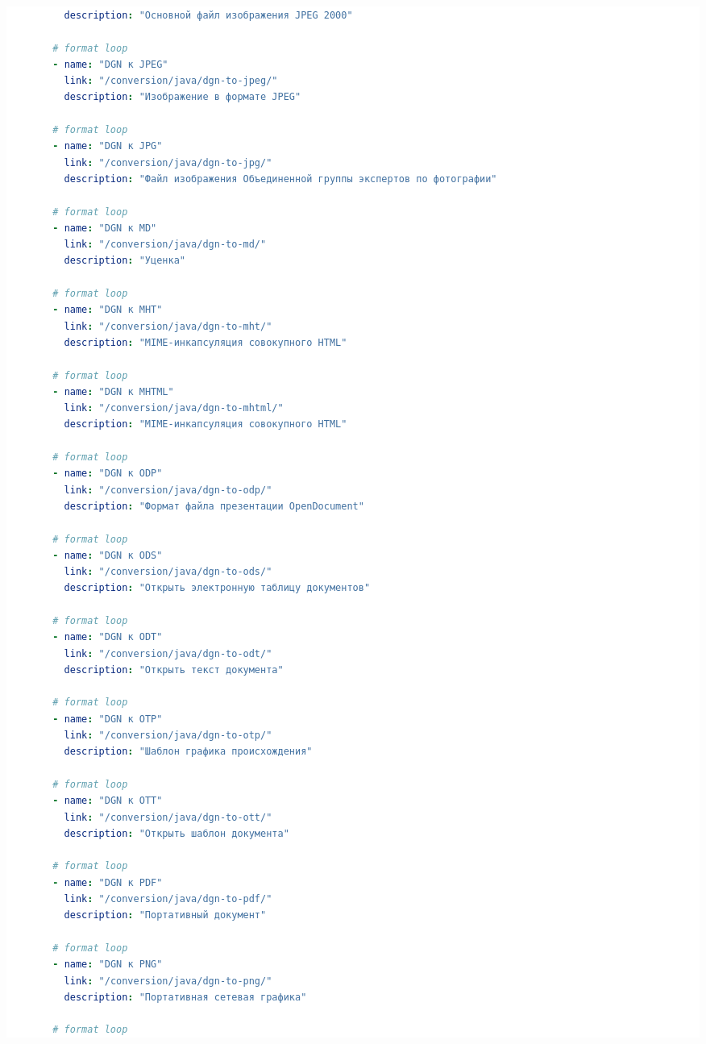 ```yaml
          description: "Основной файл изображения JPEG 2000"

        # format loop
        - name: "DGN к JPEG"
          link: "/conversion/java/dgn-to-jpeg/"
          description: "Изображение в формате JPEG"

        # format loop
        - name: "DGN к JPG"
          link: "/conversion/java/dgn-to-jpg/"
          description: "Файл изображения Объединенной группы экспертов по фотографии"

        # format loop
        - name: "DGN к MD"
          link: "/conversion/java/dgn-to-md/"
          description: "Уценка"

        # format loop
        - name: "DGN к MHT"
          link: "/conversion/java/dgn-to-mht/"
          description: "MIME-инкапсуляция совокупного HTML"

        # format loop
        - name: "DGN к MHTML"
          link: "/conversion/java/dgn-to-mhtml/"
          description: "MIME-инкапсуляция совокупного HTML"

        # format loop
        - name: "DGN к ODP"
          link: "/conversion/java/dgn-to-odp/"
          description: "Формат файла презентации OpenDocument"

        # format loop
        - name: "DGN к ODS"
          link: "/conversion/java/dgn-to-ods/"
          description: "Открыть электронную таблицу документов"

        # format loop
        - name: "DGN к ODT"
          link: "/conversion/java/dgn-to-odt/"
          description: "Открыть текст документа"

        # format loop
        - name: "DGN к OTP"
          link: "/conversion/java/dgn-to-otp/"
          description: "Шаблон графика происхождения"

        # format loop
        - name: "DGN к OTT"
          link: "/conversion/java/dgn-to-ott/"
          description: "Открыть шаблон документа"

        # format loop
        - name: "DGN к PDF"
          link: "/conversion/java/dgn-to-pdf/"
          description: "Портативный документ"

        # format loop
        - name: "DGN к PNG"
          link: "/conversion/java/dgn-to-png/"
          description: "Портативная сетевая графика"

        # format loop
```